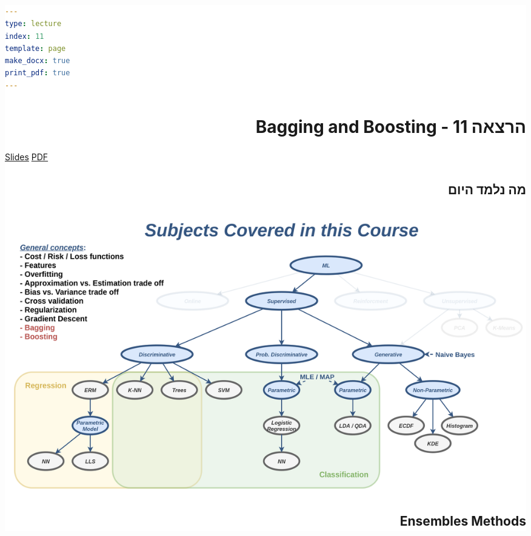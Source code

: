 ```yaml
---
type: lecture
index: 11
template: page
make_docx: true
print_pdf: true
---
```


<div dir="rtl" class="site-style">

# הרצאה 11 - Bagging and Boosting

<div dir="ltr">
<a href="./slides/" class="link-button" target="_blank">Slides</a>
<a href="/assets/lecture11.pdf" class="link-button" target="_blank">PDF</a>

</div>

## מה נלמד היום

<div class="imgbox" style="max-width:900px">

![](./assets/course_diagram.png)

</div>

## Ensembles Methods
